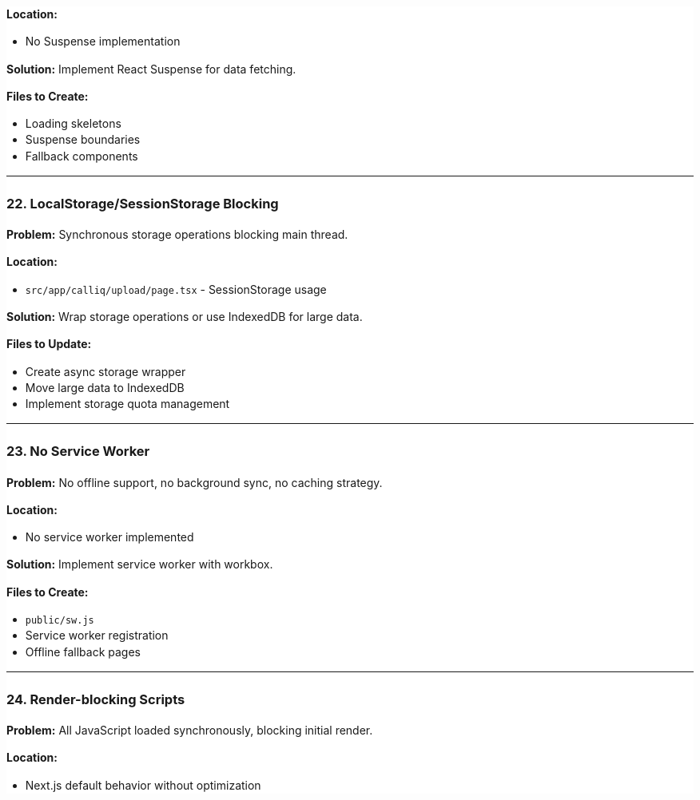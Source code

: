 **Location:**
- No Suspense implementation

**Solution:**
Implement React Suspense for data fetching.

**Files to Create:**
- Loading skeletons
- Suspense boundaries
- Fallback components

---

### 22. LocalStorage/SessionStorage Blocking

**Problem:**
Synchronous storage operations blocking main thread.

**Location:**
- `src/app/calliq/upload/page.tsx` - SessionStorage usage

**Solution:**
Wrap storage operations or use IndexedDB for large data.

**Files to Update:**
- Create async storage wrapper
- Move large data to IndexedDB
- Implement storage quota management

---

### 23. No Service Worker

**Problem:**
No offline support, no background sync, no caching strategy.

**Location:**
- No service worker implemented

**Solution:**
Implement service worker with workbox.

**Files to Create:**
- `public/sw.js`
- Service worker registration
- Offline fallback pages

---

### 24. Render-blocking Scripts

**Problem:**
All JavaScript loaded synchronously, blocking initial render.

**Location:**
- Next.js default behavior without optimization
